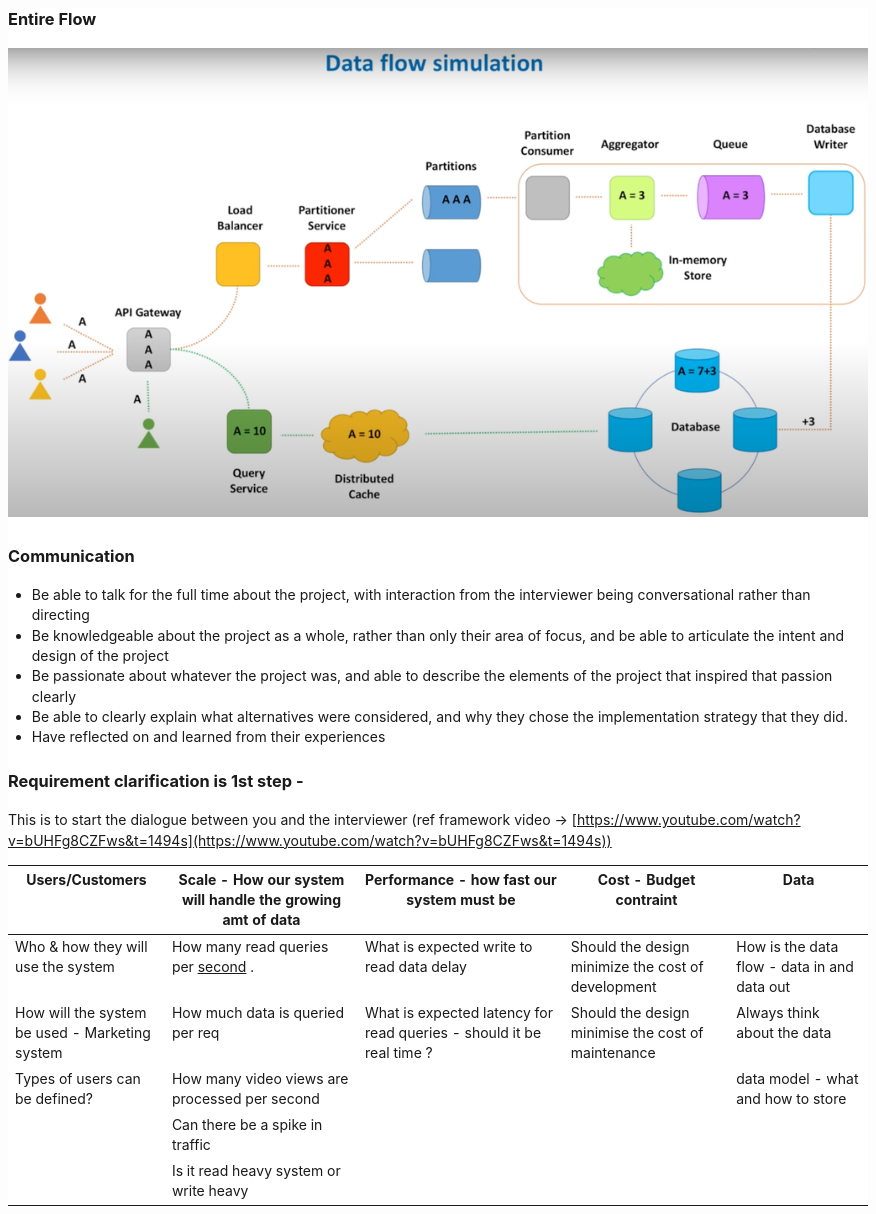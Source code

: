
### Entire Flow

![Screenshot 2022-06-14 at 12.05.21 PM.png](System%20Design%2010ed1103ae6980d3ace5f753a50a910d/Screenshot_2022-06-14_at_12.05.21_PM.png)

### Communication

- Be able to talk for the full time about the project, with interaction from the interviewer being conversational rather than directing
- Be knowledgeable about the project as a whole, rather than only their area of focus, and be able to articulate the intent and design of the project
- Be passionate about whatever the project was, and able to describe the elements of the project that inspired that passion clearly
- Be able to clearly explain what alternatives were considered, and why they chose the implementation strategy that they did.
- Have reflected on and learned from their experiences

### **Requirement clarification is 1st step** -

This is to start the dialogue between you and the interviewer (ref framework video → [https://www.youtube.com/watch?v=bUHFg8CZFws&t=1494s](https://www.youtube.com/watch?v=bUHFg8CZFws&t=1494s)) 

| Users/Customers | Scale - How our system will handle the growing amt of data | Performance - how fast our system must be | Cost - Budget contraint | Data |
| --- | --- | --- | --- | --- |
| Who & how they will use the system | How many read queries per [second](http://second.How) . | What is expected write to read data delay | Should the design minimize the cost of development | How is the data flow - data in and data out |
| How will the system be used - Marketing system | How much data is queried per req | What is expected latency for read queries - should it be real time ? | Should the design minimise the cost of maintenance | Always think about the data |
| Types of users can be defined? | How many video views are processed per second |  |  | data model - what and how to store |
|  | Can there be a spike in traffic |  |  |  |
|  | Is it read heavy system or write heavy |  |  |  |
